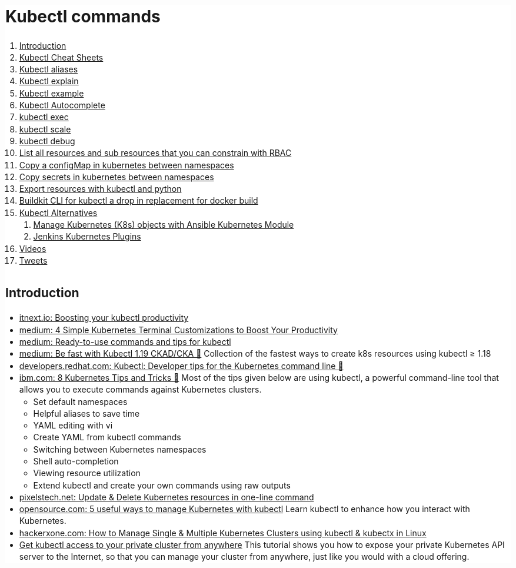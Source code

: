 # Kubectl commands

1. [Introduction](#introduction)
2. [Kubectl Cheat Sheets](#kubectl-cheat-sheets)
3. [Kubectl aliases](#kubectl-aliases)
4. [Kubectl explain](#kubectl-explain)
5. [Kubectl example](#kubectl-example)
6. [Kubectl Autocomplete](#kubectl-autocomplete)
7. [kubectl exec](#kubectl-exec)
8. [kubectl scale](#kubectl-scale)
9. [kubectl debug](#kubectl-debug)
10. [List all resources and sub resources that you can constrain with RBAC](#list-all-resources-and-sub-resources-that-you-can-constrain-with-rbac)
11. [Copy a configMap in kubernetes between namespaces](#copy-a-configmap-in-kubernetes-between-namespaces)
12. [Copy secrets in kubernetes between namespaces](#copy-secrets-in-kubernetes-between-namespaces)
13. [Export resources with kubectl and python](#export-resources-with-kubectl-and-python)
14. [Buildkit CLI for kubectl a drop in replacement for docker build](#buildkit-cli-for-kubectl-a-drop-in-replacement-for-docker-build)
15. [Kubectl Alternatives](#kubectl-alternatives)
     1. [Manage Kubernetes (K8s) objects with Ansible Kubernetes Module](#manage-kubernetes-k8s-objects-with-ansible-kubernetes-module)
     2. [Jenkins Kubernetes Plugins](#jenkins-kubernetes-plugins)
16. [Videos](#videos)
17. [Tweets](#tweets)

## Introduction

- [itnext.io: Boosting your kubectl productivity](https://itnext.io/boosting-your-kubectl-productivity-b348f7c25712)
- [medium: 4 Simple Kubernetes Terminal Customizations to Boost Your Productivity](https://medium.com/better-programming/4-simple-kubernetes-terminal-customizations-to-boost-your-productivity-deda60a19924)
- [medium: Ready-to-use commands and tips for kubectl](https://medium.com/flant-com/kubectl-commands-and-tips-7b33de0c5476)
- [medium: Be fast with Kubectl 1.19 CKAD/CKA 🌟](https://medium.com/faun/be-fast-with-kubectl-1-18-ckad-cka-31be00acc443) Collection of the fastest ways to create k8s resources using kubectl ≥ 1.18
- [developers.redhat.com: Kubectl: Developer tips for the Kubernetes command line 🌟](https://developers.redhat.com/blog/2020/11/20/kubectl-developer-tips-for-the-kubernetes-command-line/)
- [ibm.com: 8 Kubernetes Tips and Tricks 🌟](https://www.ibm.com/cloud/blog/8-kubernetes-tips-and-tricks) Most of the tips given below are using kubectl, a powerful command-line tool that allows you to execute commands against Kubernetes clusters.
    - Set default namespaces
    - Helpful aliases to save time
    - YAML editing with vi
    - Create YAML from kubectl commands
    - Switching between Kubernetes namespaces
    - Shell auto-completion
    - Viewing resource utilization
    - Extend kubectl and create your own commands using raw outputs
- [pixelstech.net: Update & Delete Kubernetes resources in one-line command](https://www.pixelstech.net/article/1604225312-Update-&amp-Delete-Kubernetes-resources-in-one-line-command)
- [opensource.com: 5 useful ways to manage Kubernetes with kubectl](https://opensource.com/article/21/7/kubectl) Learn kubectl to enhance how you interact with Kubernetes.
- [hackerxone.com: How to Manage Single & Multiple Kubernetes Clusters using kubectl & kubectx in Linux](https://www.hackerxone.com/2021/07/10/how-manage-single-multiple-kubernetes-clusters-using-kubectl-kubectx-linux/)
- [Get kubectl access to your private cluster from anywhere](https://blog.alexellis.io/get-private-kubectl-access-anywhere/) This tutorial shows you how to expose your private Kubernetes API server to the Internet, so that you can manage your cluster from anywhere, just like you would with a cloud offering.